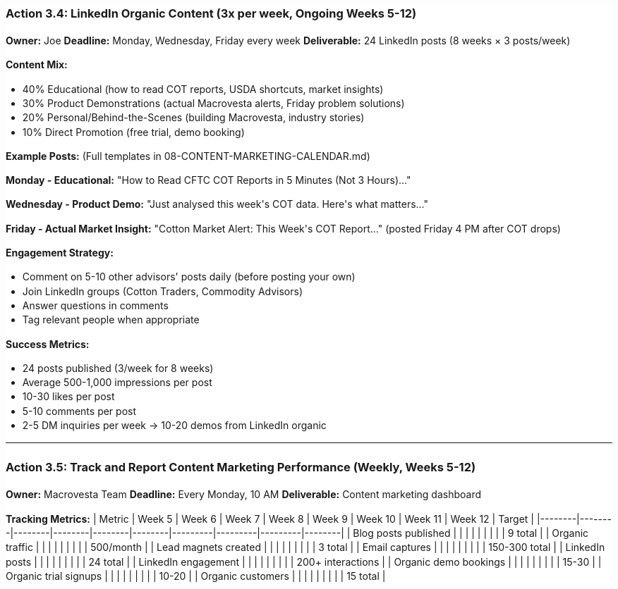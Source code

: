 
### Action 3.4: LinkedIn Organic Content (3x per week, Ongoing Weeks 5-12)
**Owner:** Joe
**Deadline:** Monday, Wednesday, Friday every week
**Deliverable:** 24 LinkedIn posts (8 weeks × 3 posts/week)

**Content Mix:**
- 40% Educational (how to read COT reports, USDA shortcuts, market insights)
- 30% Product Demonstrations (actual Macrovesta alerts, Friday problem solutions)
- 20% Personal/Behind-the-Scenes (building Macrovesta, industry stories)
- 10% Direct Promotion (free trial, demo booking)

**Example Posts:** (Full templates in 08-CONTENT-MARKETING-CALENDAR.md)

**Monday - Educational:**
"How to Read CFTC COT Reports in 5 Minutes (Not 3 Hours)..."

**Wednesday - Product Demo:**
"Just analysed this week's COT data. Here's what matters..."

**Friday - Actual Market Insight:**
"Cotton Market Alert: This Week's COT Report..." (posted Friday 4 PM after COT drops)

**Engagement Strategy:**
- Comment on 5-10 other advisors' posts daily (before posting your own)
- Join LinkedIn groups (Cotton Traders, Commodity Advisors)
- Answer questions in comments
- Tag relevant people when appropriate

**Success Metrics:**
- 24 posts published (3/week for 8 weeks)
- Average 500-1,000 impressions per post
- 10-30 likes per post
- 5-10 comments per post
- 2-5 DM inquiries per week → 10-20 demos from LinkedIn organic

---

### Action 3.5: Track and Report Content Marketing Performance (Weekly, Weeks 5-12)
**Owner:** Macrovesta Team
**Deadline:** Every Monday, 10 AM
**Deliverable:** Content marketing dashboard

**Tracking Metrics:**
| Metric | Week 5 | Week 6 | Week 7 | Week 8 | Week 9 | Week 10 | Week 11 | Week 12 | Target |
|--------|--------|--------|--------|--------|--------|---------|---------|---------|--------|
| Blog posts published | | | | | | | | | 9 total |
| Organic traffic | | | | | | | | | 500/month |
| Lead magnets created | | | | | | | | | 3 total |
| Email captures | | | | | | | | | 150-300 total |
| LinkedIn posts | | | | | | | | | 24 total |
| LinkedIn engagement | | | | | | | | | 200+ interactions |
| Organic demo bookings | | | | | | | | | 15-30 |
| Organic trial signups | | | | | | | | | 10-20 |
| Organic customers | | | | | | | | | 15 total |
